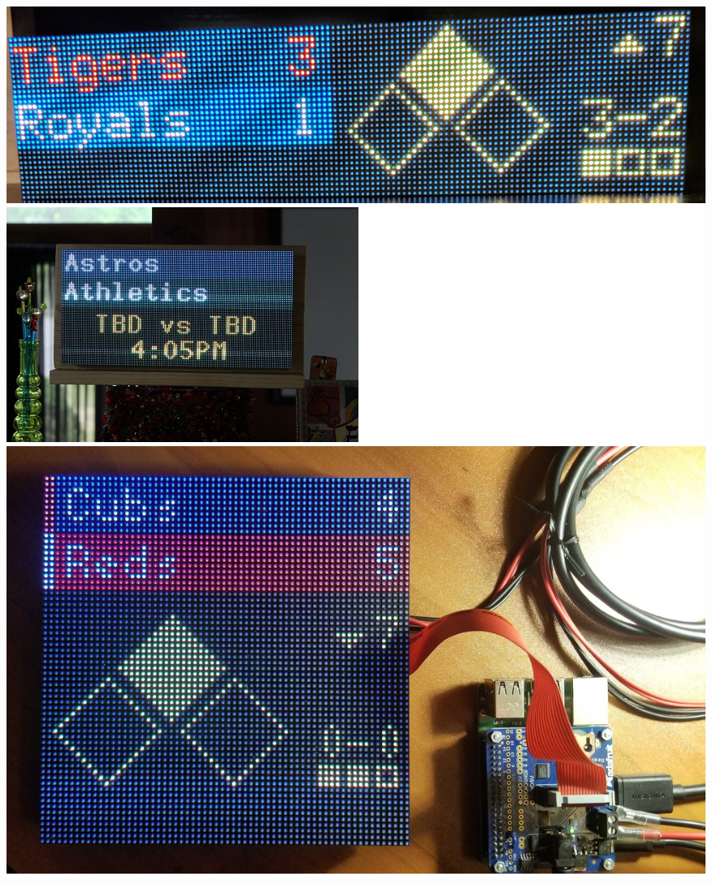 ![Tigers-Royals game](img/128x32-live.png) ![Astros-Athletics game](img/128x64.png) ![64x64 example](img/64x64-live.jpg)
